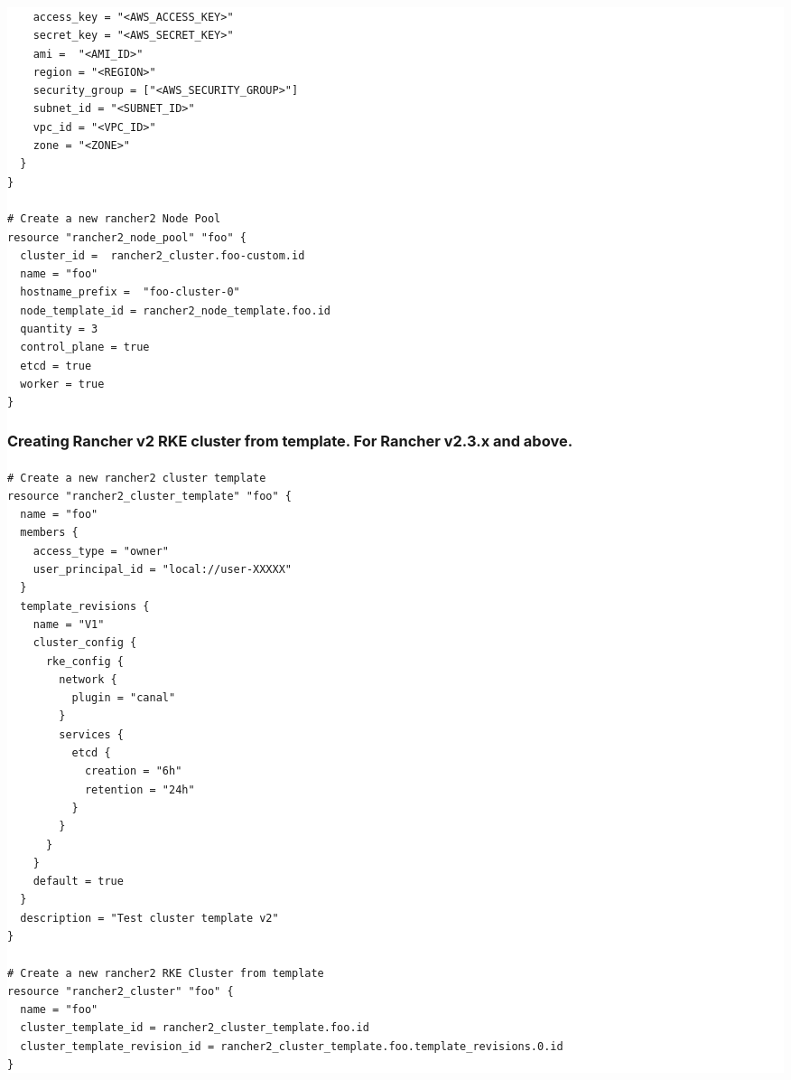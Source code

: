 ```hcl
    access_key = "<AWS_ACCESS_KEY>"
    secret_key = "<AWS_SECRET_KEY>"
    ami =  "<AMI_ID>"
    region = "<REGION>"
    security_group = ["<AWS_SECURITY_GROUP>"]
    subnet_id = "<SUBNET_ID>"
    vpc_id = "<VPC_ID>"
    zone = "<ZONE>"
  }
}

# Create a new rancher2 Node Pool
resource "rancher2_node_pool" "foo" {
  cluster_id =  rancher2_cluster.foo-custom.id
  name = "foo"
  hostname_prefix =  "foo-cluster-0"
  node_template_id = rancher2_node_template.foo.id
  quantity = 3
  control_plane = true
  etcd = true
  worker = true
}
```

### Creating Rancher v2 RKE cluster from template. For Rancher v2.3.x and above.

```hcl
# Create a new rancher2 cluster template
resource "rancher2_cluster_template" "foo" {
  name = "foo"
  members {
    access_type = "owner"
    user_principal_id = "local://user-XXXXX"
  }
  template_revisions {
    name = "V1"
    cluster_config {
      rke_config {
        network {
          plugin = "canal"
        }
        services {
          etcd {
            creation = "6h"
            retention = "24h"
          }
        }
      }
    }
    default = true
  }
  description = "Test cluster template v2"
}

# Create a new rancher2 RKE Cluster from template
resource "rancher2_cluster" "foo" {
  name = "foo"
  cluster_template_id = rancher2_cluster_template.foo.id
  cluster_template_revision_id = rancher2_cluster_template.foo.template_revisions.0.id
}
```
